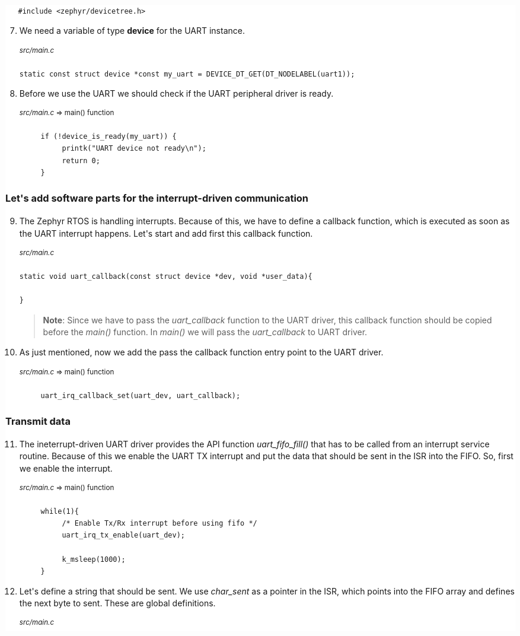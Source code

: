        #include <zephyr/devicetree.h>

7) We need a variable of type __device__ for the UART instance. 

	<sup>_src/main.c_</sup>

       static const struct device *const my_uart = DEVICE_DT_GET(DT_NODELABEL(uart1)); 

8) Before we use the UART we should check if the UART peripheral driver is ready. 

	<sup>_src/main.c_ => main() function</sup>

            if (!device_is_ready(my_uart)) {
                 printk("UART device not ready\n");
                 return 0;
            }


### Let's add software parts for the interrupt-driven communication

9) The Zephyr RTOS is handling interrupts. Because of this, we have to define a callback function, which is executed as soon as the UART interrupt happens. Let's start and add first this callback function.

	<sup>_src/main.c_</sup>

       static void uart_callback(const struct device *dev, void *user_data){

       }

   > __Note__: Since we have to pass the _uart_callback_ function to the UART driver, this callback function should be copied before the _main()_ function. In _main()_ we will pass the _uart_callback_ to UART driver.

10) As just mentioned, now we add the pass the callback function entry point to the UART driver.

	<sup>_src/main.c_ => main() function</sup>

             uart_irq_callback_set(uart_dev, uart_callback);

### Transmit data

11) The ineterrupt-driven UART driver provides the API function _uart_fifo_fill()_ that has to be called from an interrupt service routine. Because of this we enable the UART TX interrupt and put the data that should be sent in the ISR into the FIFO. So, first we enable the interrupt.

	<sup>_src/main.c_ => main() function</sup>

             while(1){
                  /* Enable Tx/Rx interrupt before using fifo */
                  uart_irq_tx_enable(uart_dev);
    
                  k_msleep(1000);
             }

12) Let's define a string that should be sent. We use _char_sent_ as a pointer in the ISR, which points into the FIFO array and defines the next byte to sent. These are global definitions.

	<sup>_src/main.c_</sup>
